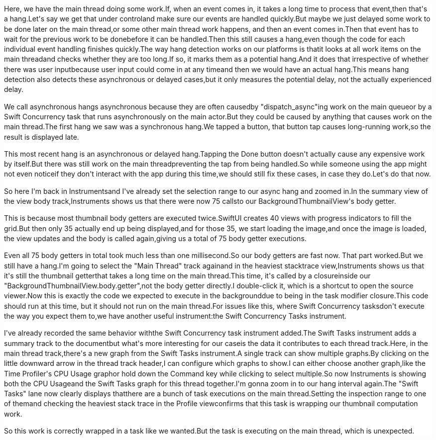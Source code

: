 Here, we have the main thread doing some work.If, when an event comes in, it takes a long time to process that event,then that's a hang.Let's say we get that under controland make sure our events are handled quickly.But maybe we just delayed some work to be done later on the main thread,or some other main thread work happens, and then an event comes in.Then that event has to wait for the previous work to be donebefore it can be handled.Then this still causes a hang,even though the code for each individual event handling finishes quickly.The way hang detection works on our platforms is thatit looks at all work items on the main threadand checks whether they are too long.If so, it marks them as a potential hang.And it does that irrespective of whether there was user inputbecause user input could come in at any timeand then we would have an actual hang.This means hang detection also detects these asynchronous or delayed cases,but it only measures the potential delay, not the actually experienced delay.

We call asynchronous hangs asynchronous because they are often causedby "dispatch_async"ing work on the main queueor by a Swift Concurrency task that runs asynchronously on the main actor.But they could be caused by anything that causes work on the main thread.The first hang we saw was a synchronous hang.We tapped a button, that button tap causes long-running work,so the result is displayed late.

This most recent hang is an asynchronous or delayed hang.Tapping the Done button doesn't actually cause any expensive work by itself.But there was still work on the main threadpreventing the tap from being handled.So while someone using the app might not even noticeif they don't interact with the app during this time,we should still fix these cases, in case they do.Let's do that now.

So here I'm back in Instrumentsand I've already set the selection range to our async hang and zoomed in.In the summary view of the view body track,Instruments shows us that there were now 75 callsto our BackgroundThumbnailView's body getter.

This is because most thumbnail body getters are executed twice.SwiftUI creates 40 views with progress indicators to fill the grid.But then only 35 actually end up being displayed,and for those 35, we start loading the image,and once the image is loaded, the view updates and the body is called again,giving us a total of 75 body getter executions.

Even all 75 body getters in total took much less than one millisecond.So our body getters are fast now. That part worked.But we still have a hang.I'm going to select the "Main Thread" track againand in the heaviest stacktrace view,Instruments shows us that it's still the thumbnail getterthat takes a long time on the main thread.This time, it's called by a closureinside our "BackgroundThumbnailView.body.getter",not the body getter directly.I double-click it, which is a shortcut to open the source viewer.Now this is exactly the code we expected to execute in the backgrounddue to being in the task modifier closure.This code should run at this time, but it should not run on the main thread.For issues like this, where Swift Concurrency tasksdon't execute the way you expect them to,we have another useful instrument:the Swift Concurrency Tasks instrument.

I've already recorded the same behavior withthe Swift Concurrency task instrument added.The Swift Tasks instrument adds a summary track to the documentbut what's more interesting for our caseis the data it contributes to each thread track.Here, in the main thread track,there's a new graph from the Swift Tasks instrument.A single track can show multiple graphs.By clicking on the little downward arrow in the thread track header,I can configure which graphs to show.I can either choose another graph,like the Time Profiler's CPU Usage graphor hold down the Command key while clicking to select multiple.So now Instruments is showing both the CPU Usageand the Swift Tasks graph for this thread together.I'm gonna zoom in to our hang interval again.The "Swift Tasks" lane now clearly displays thatthere are a bunch of task executions on the main thread.Setting the inspection range to one of themand checking the heaviest stack trace in the Profile viewconfirms that this task is wrapping our thumbnail computation work.

So this work is correctly wrapped in a task like we wanted.But the task is executing on the main thread, which is unexpected.
